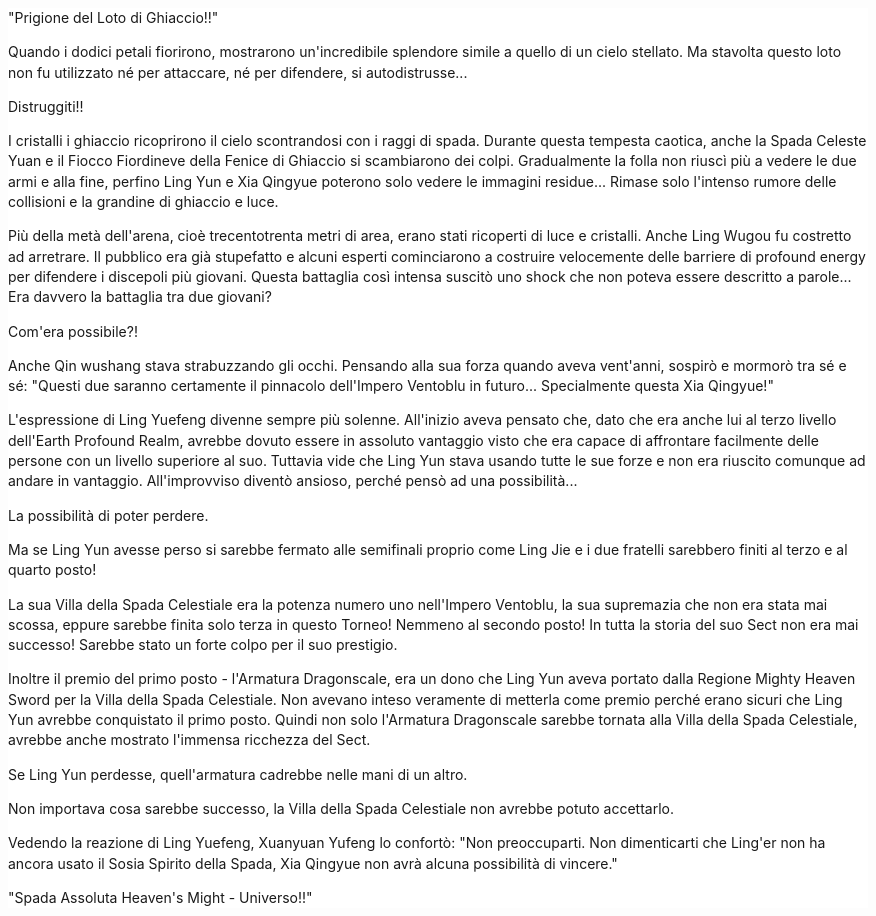 "Prigione del Loto di Ghiaccio!!"

Quando i dodici petali fiorirono, mostrarono un'incredibile splendore simile a quello di un cielo stellato. Ma stavolta questo loto non fu utilizzato né per attaccare, né per difendere, si autodistrusse...

Distruggiti!!

I cristalli i ghiaccio ricoprirono il cielo scontrandosi con i raggi di spada. Durante questa tempesta caotica, anche la Spada Celeste Yuan e il Fiocco Fiordineve della Fenice di Ghiaccio si scambiarono dei colpi. Gradualmente la folla non riuscì più a vedere le due armi e alla fine, perfino Ling Yun e Xia Qingyue poterono solo vedere le immagini residue... Rimase solo l'intenso rumore delle collisioni e la grandine di ghiaccio e luce.

Più della metà dell'arena, cioè trecentotrenta metri di area, erano stati ricoperti di luce e cristalli. Anche Ling Wugou fu costretto ad arretrare. Il pubblico era già stupefatto e alcuni esperti cominciarono a costruire velocemente delle barriere di profound energy per difendere i discepoli più giovani. Questa battaglia così intensa suscitò uno shock che non poteva essere descritto a parole... Era davvero la battaglia tra due giovani?

Com'era possibile?!

Anche Qin wushang stava strabuzzando gli occhi. Pensando alla sua forza quando aveva vent'anni, sospirò e mormorò tra sé e sé: "Questi due saranno certamente il pinnacolo dell'Impero Ventoblu in futuro... Specialmente questa Xia Qingyue!"

L'espressione di Ling Yuefeng divenne sempre più solenne. All'inizio aveva pensato che, dato che era anche lui al terzo livello dell'Earth Profound Realm, avrebbe dovuto essere in assoluto vantaggio visto che era capace di affrontare facilmente delle persone con un livello superiore al suo.
Tuttavia vide che Ling Yun stava usando tutte le sue forze e non era riuscito comunque ad andare in vantaggio. All'improvviso diventò ansioso, perché pensò ad una possibilità...

La possibilità di poter perdere.

Ma se Ling Yun avesse perso si sarebbe fermato alle semifinali proprio come Ling Jie e i due fratelli sarebbero finiti al terzo e al quarto posto!

La sua Villa della Spada Celestiale era la potenza numero uno nell'Impero Ventoblu, la sua supremazia che non era stata mai scossa, eppure sarebbe finita solo terza in questo Torneo! Nemmeno al secondo posto! In tutta la storia del suo Sect non era mai successo! Sarebbe stato un forte colpo per il suo prestigio.

Inoltre il premio del primo posto - l'Armatura Dragonscale, era un dono che Ling Yun aveva portato dalla Regione Mighty Heaven Sword per la Villa della Spada Celestiale.
Non avevano inteso veramente di metterla come premio perché erano sicuri che Ling Yun avrebbe conquistato il primo posto. Quindi non solo l'Armatura Dragonscale sarebbe tornata alla Villa della Spada Celestiale, avrebbe anche mostrato l'immensa ricchezza del Sect.

Se Ling Yun perdesse, quell'armatura cadrebbe nelle mani di un altro.

Non importava cosa sarebbe successo, la Villa della Spada Celestiale non avrebbe potuto accettarlo.

Vedendo la reazione di Ling Yuefeng, Xuanyuan Yufeng lo confortò: "Non preoccuparti. Non dimenticarti che Ling'er non ha ancora usato il Sosia Spirito della Spada, Xia Qingyue non avrà alcuna possibilità di vincere."

"Spada Assoluta Heaven's Might - Universo!!"
